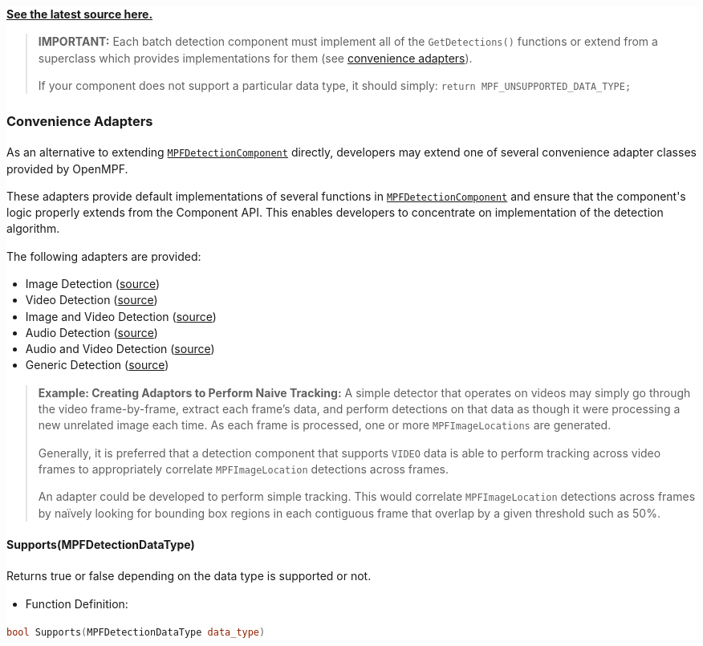 [**See the latest source here.**](https://github.com/openmpf/openmpf-cpp-component-sdk/blob/master/detection/api/include/MPFDetectionComponent.h)

>**IMPORTANT:** Each batch detection component must implement all of the `GetDetections()` functions or extend from a superclass which provides implementations for them (see [convenience adapters](#convenience-adapters)).
>
>If your component does not support a particular data type, it should simply:
>`return MPF_UNSUPPORTED_DATA_TYPE;`


### Convenience Adapters

As an alternative to extending [`MPFDetectionComponent`](#detection-component-interface) directly, developers may extend one of several convenience adapter classes provided by OpenMPF.

These adapters provide default implementations of several functions in [`MPFDetectionComponent`](#detection-component-interface) and ensure that the component's logic properly extends from the Component API. This enables developers to concentrate on implementation of the detection algorithm.

The following adapters are provided:

* Image Detection ([source](https://github.com/openmpf/openmpf-cpp-component-sdk/blob/master/detection/api/include/adapters/MPFImageDetectionComponentAdapter.h))
* Video Detection ([source](https://github.com/openmpf/openmpf-cpp-component-sdk/blob/master/detection/api/include/adapters/MPFVideoDetectionComponentAdapter.h))
* Image and Video Detection ([source](https://github.com/openmpf/openmpf-cpp-component-sdk/blob/master/detection/api/include/adapters/MPFImageAndVideoDetectionComponentAdapter.h))
* Audio Detection ([source](https://github.com/openmpf/openmpf-cpp-component-sdk/blob/master/detection/api/include/adapters/MPFAudioDetectionComponentAdapter.h))
* Audio and Video Detection ([source](https://github.com/openmpf/openmpf-cpp-component-sdk/blob/master/detection/api/include/adapters/MPFAudioAndVideoDetectionComponentAdapter.h))
* Generic Detection ([source](https://github.com/openmpf/openmpf-cpp-component-sdk/blob/develop/detection/api/include/adapters/MPFGenericDetectionComponentAdapter.h))

>**Example: Creating Adaptors to Perform Naive Tracking:**
>A simple detector that operates on videos may simply go through the video frame-by-frame, extract each frame’s data, and perform detections on that data as though it were processing a new unrelated image each time. As each frame is processed, one or more `MPFImageLocations` are generated.
>
>Generally, it is preferred that a detection component that supports `VIDEO` data is able to perform tracking across video frames to appropriately correlate `MPFImageLocation` detections across frames.
>
>An adapter could be developed to perform simple tracking. This would correlate `MPFImageLocation` detections across frames by naïvely looking for bounding box regions in each contiguous frame that overlap by a given threshold such as 50%.

#### Supports(MPFDetectionDataType)

Returns true or false depending on the data type is supported or not.

* Function Definition:
```c++
bool Supports(MPFDetectionDataType data_type)
```
